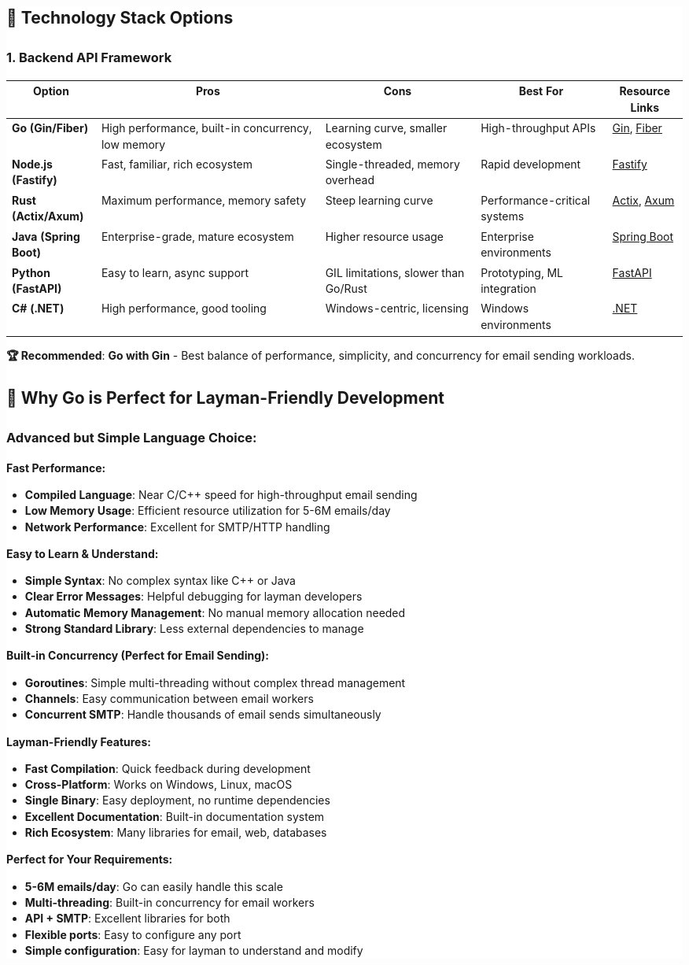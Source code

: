 
## 🔧 Technology Stack Options

### 1. Backend API Framework

| Option | Pros | Cons | Best For | Resource Links |
|--------|------|------|----------|----------------|
| **Go (Gin/Fiber)** | High performance, built-in concurrency, low memory | Learning curve, smaller ecosystem | High-throughput APIs | [Gin](https://gin-gonic.com/), [Fiber](https://gofiber.io/) |
| **Node.js (Fastify)** | Fast, familiar, rich ecosystem | Single-threaded, memory overhead | Rapid development | [Fastify](https://www.fastify.io/) |
| **Rust (Actix/Axum)** | Maximum performance, memory safety | Steep learning curve | Performance-critical systems | [Actix](https://actix.rs/), [Axum](https://github.com/tokio-rs/axum) |
| **Java (Spring Boot)** | Enterprise-grade, mature ecosystem | Higher resource usage | Enterprise environments | [Spring Boot](https://spring.io/projects/spring-boot) |
| **Python (FastAPI)** | Easy to learn, async support | GIL limitations, slower than Go/Rust | Prototyping, ML integration | [FastAPI](https://fastapi.tiangolo.com/) |
| **C# (.NET)** | High performance, good tooling | Windows-centric, licensing | Windows environments | [.NET](https://dotnet.microsoft.com/) |

**🏆 Recommended**: **Go with Gin** - Best balance of performance, simplicity, and concurrency for email sending workloads.

## 🎯 **Why Go is Perfect for Layman-Friendly Development**

### **Advanced but Simple Language Choice:**

**Fast Performance:**
- **Compiled Language**: Near C/C++ speed for high-throughput email sending
- **Low Memory Usage**: Efficient resource utilization for 5-6M emails/day
- **Network Performance**: Excellent for SMTP/HTTP handling

**Easy to Learn & Understand:**
- **Simple Syntax**: No complex syntax like C++ or Java
- **Clear Error Messages**: Helpful debugging for layman developers
- **Automatic Memory Management**: No manual memory allocation needed
- **Strong Standard Library**: Less external dependencies to manage

**Built-in Concurrency (Perfect for Email Sending):**
- **Goroutines**: Simple multi-threading without complex thread management
- **Channels**: Easy communication between email workers
- **Concurrent SMTP**: Handle thousands of email sends simultaneously

**Layman-Friendly Features:**
- **Fast Compilation**: Quick feedback during development
- **Cross-Platform**: Works on Windows, Linux, macOS
- **Single Binary**: Easy deployment, no runtime dependencies
- **Excellent Documentation**: Built-in documentation system
- **Rich Ecosystem**: Many libraries for email, web, databases

**Perfect for Your Requirements:**
- **5-6M emails/day**: Go can easily handle this scale
- **Multi-threading**: Built-in concurrency for email workers
- **API + SMTP**: Excellent libraries for both
- **Flexible ports**: Easy to configure any port
- **Simple configuration**: Easy for layman to understand and modify
